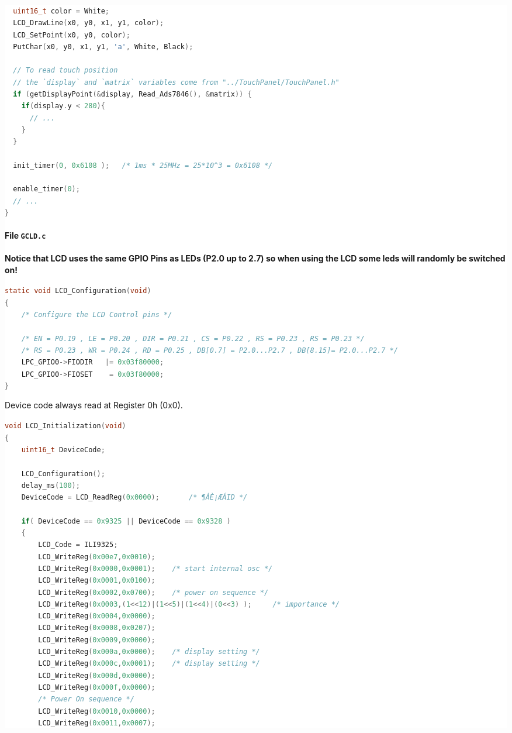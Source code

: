 ```c
  uint16_t color = White;
  LCD_DrawLine(x0, y0, x1, y1, color);
  LCD_SetPoint(x0, y0, color);
  PutChar(x0, y0, x1, y1, 'a', White, Black);
  
  // To read touch position
  // the `display` and `matrix` variables come from "../TouchPanel/TouchPanel.h" 
  if (getDisplayPoint(&display, Read_Ads7846(), &matrix)) {
    if(display.y < 280){
      // ...
    }
  }
  
  init_timer(0, 0x6108 );   /* 1ms * 25MHz = 25*10^3 = 0x6108 */

  enable_timer(0);
  // ...
}	
```

#### File `GCLD.c`

**Notice that LCD uses the same GPIO Pins as LEDs (P2.0 up to 2.7) so when using the LCD some leds will randomly be switched on!**
```c
static void LCD_Configuration(void)
{
	/* Configure the LCD Control pins */
	
	/* EN = P0.19 , LE = P0.20 , DIR = P0.21 , CS = P0.22 , RS = P0.23 , RS = P0.23 */
	/* RS = P0.23 , WR = P0.24 , RD = P0.25 , DB[0.7] = P2.0...P2.7 , DB[8.15]= P2.0...P2.7 */  
	LPC_GPIO0->FIODIR   |= 0x03f80000;
	LPC_GPIO0->FIOSET    = 0x03f80000;
}
```

Device code always read at Register 0h (0x0).
```c
void LCD_Initialization(void)
{
	uint16_t DeviceCode;
	
	LCD_Configuration();
	delay_ms(100);
	DeviceCode = LCD_ReadReg(0x0000);		/* ¶ÁÈ¡ÆÁID	*/	
	
	if( DeviceCode == 0x9325 || DeviceCode == 0x9328 )	
	{
		LCD_Code = ILI9325;
		LCD_WriteReg(0x00e7,0x0010);      
		LCD_WriteReg(0x0000,0x0001);  	/* start internal osc */
		LCD_WriteReg(0x0001,0x0100);     
		LCD_WriteReg(0x0002,0x0700); 	/* power on sequence */
		LCD_WriteReg(0x0003,(1<<12)|(1<<5)|(1<<4)|(0<<3) ); 	/* importance */
		LCD_WriteReg(0x0004,0x0000);                                   
		LCD_WriteReg(0x0008,0x0207);	           
		LCD_WriteReg(0x0009,0x0000);         
		LCD_WriteReg(0x000a,0x0000); 	/* display setting */        
		LCD_WriteReg(0x000c,0x0001);	/* display setting */        
		LCD_WriteReg(0x000d,0x0000); 			        
		LCD_WriteReg(0x000f,0x0000);
		/* Power On sequence */
		LCD_WriteReg(0x0010,0x0000);   
		LCD_WriteReg(0x0011,0x0007);
```